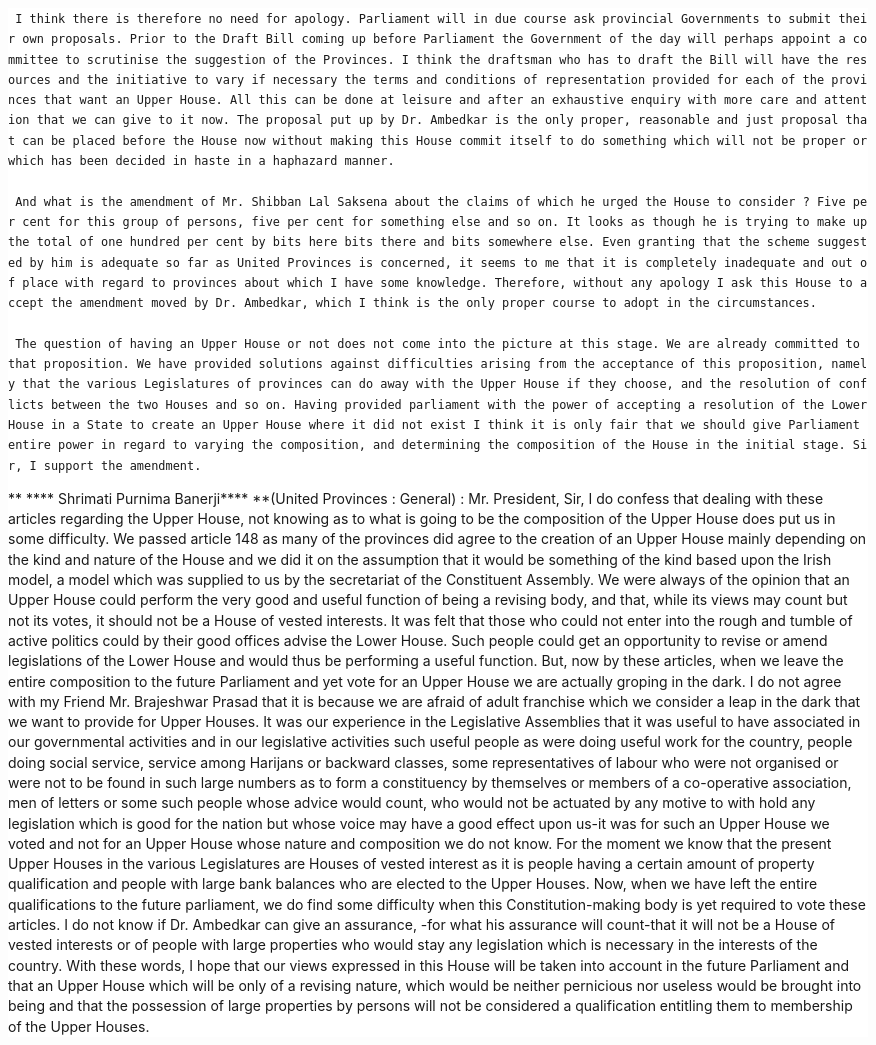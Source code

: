      I think there is therefore no need for apology. Parliament will in due course ask provincial Governments to submit their own proposals. Prior to the Draft Bill coming up before Parliament the Government of the day will perhaps appoint a committee to scrutinise the suggestion of the Provinces. I think the draftsman who has to draft the Bill will have the resources and the initiative to vary if necessary the terms and conditions of representation provided for each of the provinces that want an Upper House. All this can be done at leisure and after an exhaustive enquiry with more care and attention that we can give to it now. The proposal put up by Dr. Ambedkar is the only proper, reasonable and just proposal that can be placed before the House now without making this House commit itself to do something which will not be proper or which has been decided in haste in a haphazard manner.

     And what is the amendment of Mr. Shibban Lal Saksena about the claims of which he urged the House to consider ? Five per cent for this group of persons, five per cent for something else and so on. It looks as though he is trying to make up the total of one hundred per cent by bits here bits there and bits somewhere else. Even granting that the scheme suggested by him is adequate so far as United Provinces is concerned, it seems to me that it is completely inadequate and out of place with regard to provinces about which I have some knowledge. Therefore, without any apology I ask this House to accept the amendment moved by Dr. Ambedkar, which I think is the only proper course to adopt in the circumstances.

     The question of having an Upper House or not does not come into the picture at this stage. We are already committed to that proposition. We have provided solutions against difficulties arising from the acceptance of this proposition, namely that the various Legislatures of provinces can do away with the Upper House if they choose, and the resolution of conflicts between the two Houses and so on. Having provided parliament with the power of accepting a resolution of the Lower House in a State to create an Upper House where it did not exist I think it is only fair that we should give Parliament entire power in regard to varying the composition, and determining the composition of the House in the initial stage. Sir, I support the amendment.

**    **** Shrimati Purnima Banerji**** **(United Provinces : General) : Mr. President, Sir, I do confess that dealing with these articles regarding the Upper House, not knowing as to what is going to be the composition of the Upper House does put us in some difficulty. We passed article 148 as many of the provinces did agree to the creation of an Upper House mainly depending on the kind and nature of the House and we did it on the assumption that it would be something of the kind based upon the Irish model, a model which was supplied to us by the secretariat of the Constituent Assembly. We were always of the opinion that an Upper House could perform the very good and useful function of being a revising body, and that, while its views may count but not its votes, it should not be a House of vested interests. It was felt that those who could not enter into the rough and tumble of active politics could by their good offices advise the Lower House. Such people could get an opportunity to revise or amend legislations of the Lower House and would thus be performing a useful function. But, now by these articles, when we leave the entire composition to the future Parliament and yet vote for an Upper House we are actually groping in the dark. I do not agree with my Friend Mr. Brajeshwar Prasad that it is because we are afraid of adult franchise which we consider a leap in the dark that we want to provide for Upper Houses. It was our experience in the Legislative Assemblies that it was useful to have associated in our governmental activities and in our legislative activities such useful people as were doing useful work for the country, people doing social service, service among Harijans or backward classes, some representatives of labour who were not organised or were not to be found in such large numbers as to form a constituency by themselves or members of a co-operative association, men of letters or some such people whose advice would count, who would not be actuated by any motive to with hold any legislation which is good for the nation but whose voice may have a good effect upon us-it was for such an Upper House we voted and not for an Upper House whose nature and composition we do not know. For the moment we know that the present Upper Houses in the various Legislatures are Houses of vested interest as it is people having a certain amount of property qualification and people with large bank balances who are elected to the Upper Houses. Now, when we have left the entire qualifications to the future parliament, we do find some difficulty when this Constitution-making body is yet required to vote these articles. I do not know if Dr. Ambedkar can give an assurance, -for what his assurance will count-that it will not be a House of vested interests or of people with large properties who would stay any legislation which is necessary in the interests of the country. With these words, I hope that our views expressed in this House will be taken into account in the future Parliament and that an Upper House which will be only of a revising nature, which would be neither pernicious nor useless would be brought into being and that the possession of large properties by persons will not be considered a qualification entitling them to membership of the Upper Houses.
